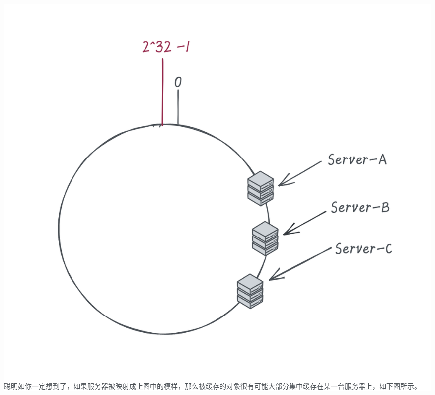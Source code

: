 ![1678793237480-20b99fbf-b831-46fd-920c-ef7166b9a7c5.png](./img/3DrMZIjo6s0AJWVW/1678793237480-20b99fbf-b831-46fd-920c-ef7166b9a7c5-224535.png)

<font style="color:rgb(78, 83, 88);">聪明如你一定想到了，如果服务器被映射成上图中的模样，那么被缓存的对象很有可能大部分集中缓存在某一台服务器上，如下图所示。</font>
